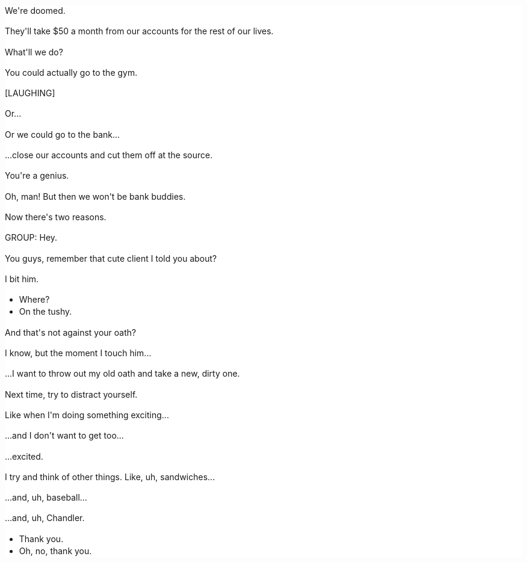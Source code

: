 We're doomed.

They'll take $50 a month from our
accounts for the rest of our lives.

What'll we do?

You could actually go to the gym.

[LAUGHING]

Or...

Or we could go to the bank...

...close our accounts
and cut them off at the source.

You're a genius.

Oh, man! But then
we won't be bank buddies.

Now there's two reasons.

GROUP:
Hey.

You guys, remember that cute client
I told you about?

I bit him.

- Where?
- On the tushy.

And that's not against your oath?

I know,
but the moment I touch him...

...I want to throw out my old oath
and take a new, dirty one.

Next time, try to distract yourself.

Like when I'm doing
something exciting...

...and I don't want to get too...

...excited.

I try and think of other things.
Like, uh, sandwiches...

...and, uh, baseball...

...and, uh, Chandler.

- Thank you.
- Oh, no, thank you.
